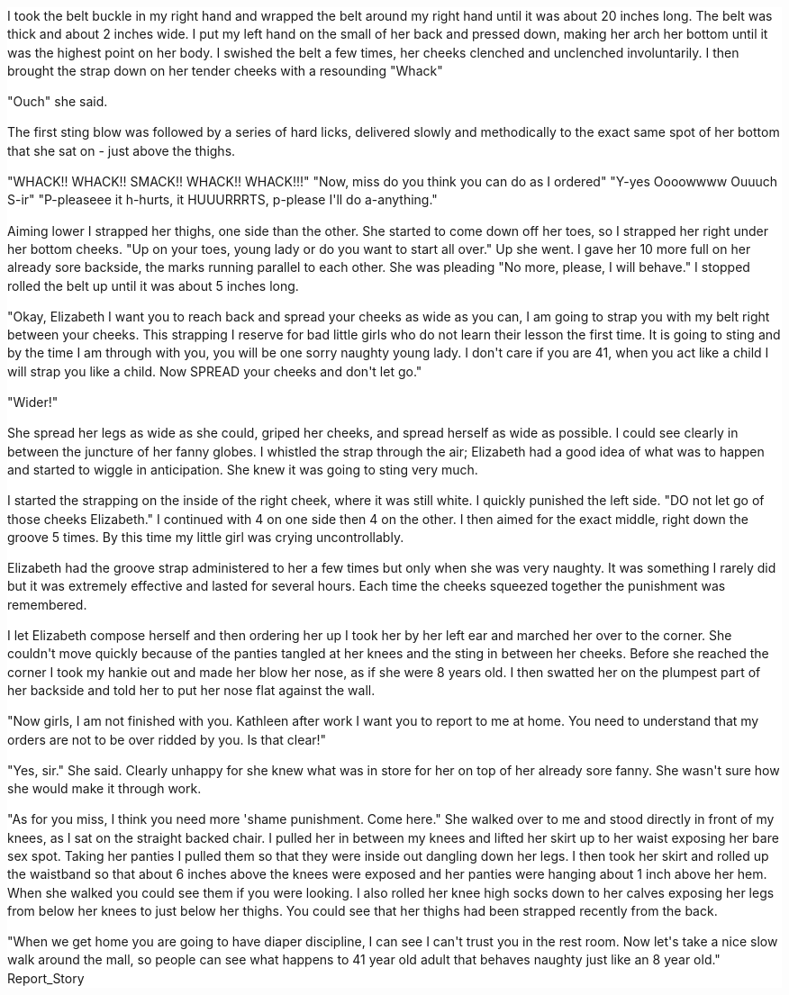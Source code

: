  I took the belt buckle in my right hand and wrapped the belt around my right hand until it was about 20 inches long. The belt was thick and about 2 inches wide. I put my left hand on the small of her back and pressed down, making her arch her bottom until it was the highest point on her body. I swished the belt a few times, her cheeks clenched and unclenched involuntarily. I then brought the strap down on her tender cheeks with a resounding "Whack" 

 "Ouch" she said. 

 The first sting blow was followed by a series of hard licks, delivered slowly and methodically to the exact same spot of her bottom that she sat on - just above the thighs. 

 "WHACK!! WHACK!! SMACK!! WHACK!! WHACK!!!" "Now, miss do you think you can do as I ordered" "Y-yes Oooowwww Ouuuch S-ir" "P-pleaseee it h-hurts, it HUUURRRTS, p-please I'll do a-anything." 

 Aiming lower I strapped her thighs, one side than the other. She started to come down off her toes, so I strapped her right under her bottom cheeks. "Up on your toes, young lady or do you want to start all over." Up she went. I gave her 10 more full on her already sore backside, the marks running parallel to each other. She was pleading "No more, please, I will behave." I stopped rolled the belt up until it was about 5 inches long. 

 "Okay, Elizabeth I want you to reach back and spread your cheeks as wide as you can, I am going to strap you with my belt right between your cheeks. This strapping I reserve for bad little girls who do not learn their lesson the first time. It is going to sting and by the time I am through with you, you will be one sorry naughty young lady. I don't care if you are 41, when you act like a child I will strap you like a child. Now SPREAD your cheeks and don't let go." 

 "Wider!" 

 She spread her legs as wide as she could, griped her cheeks, and spread herself as wide as possible. I could see clearly in between the juncture of her fanny globes. I whistled the strap through the air; Elizabeth had a good idea of what was to happen and started to wiggle in anticipation. She knew it was going to sting very much. 

 I started the strapping on the inside of the right cheek, where it was still white. I quickly punished the left side. "DO not let go of those cheeks Elizabeth." I continued with 4 on one side then 4 on the other. I then aimed for the exact middle, right down the groove 5 times. By this time my little girl was crying uncontrollably. 

 Elizabeth had the groove strap administered to her a few times but only when she was very naughty. It was something I rarely did but it was extremely effective and lasted for several hours. Each time the cheeks squeezed together the punishment was remembered. 

 I let Elizabeth compose herself and then ordering her up I took her by her left ear and marched her over to the corner. She couldn't move quickly because of the panties tangled at her knees and the sting in between her cheeks. Before she reached the corner I took my hankie out and made her blow her nose, as if she were 8 years old. I then swatted her on the plumpest part of her backside and told her to put her nose flat against the wall. 

 "Now girls, I am not finished with you. Kathleen after work I want you to report to me at home. You need to understand that my orders are not to be over ridded by you. Is that clear!" 

 "Yes, sir." She said. Clearly unhappy for she knew what was in store for her on top of her already sore fanny. She wasn't sure how she would make it through work. 

 "As for you miss, I think you need more 'shame punishment. Come here." She walked over to me and stood directly in front of my knees, as I sat on the straight backed chair. I pulled her in between my knees and lifted her skirt up to her waist exposing her bare sex spot. Taking her panties I pulled them so that they were inside out dangling down her legs. I then took her skirt and rolled up the waistband so that about 6 inches above the knees were exposed and her panties were hanging about 1 inch above her hem. When she walked you could see them if you were looking. I also rolled her knee high socks down to her calves exposing her legs from below her knees to just below her thighs. You could see that her thighs had been strapped recently from the back. 

 "When we get home you are going to have diaper discipline, I can see I can't trust you in the rest room. Now let's take a nice slow walk around the mall, so people can see what happens to 41 year old adult that behaves naughty just like an 8 year old." Report_Story 
